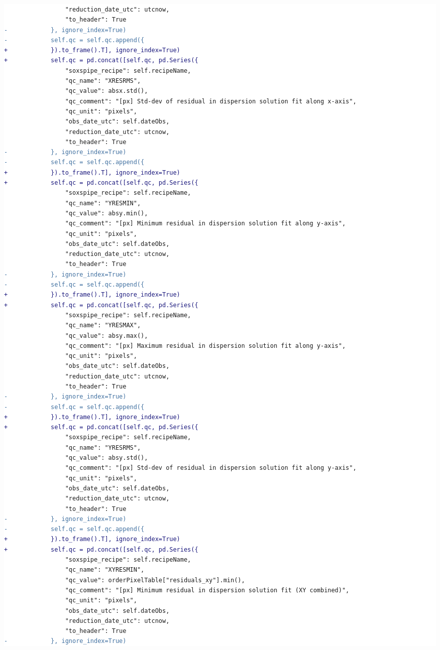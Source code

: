 ```diff
                 "reduction_date_utc": utcnow,
                 "to_header": True
-            }, ignore_index=True)
-            self.qc = self.qc.append({
+            }).to_frame().T], ignore_index=True)
+            self.qc = pd.concat([self.qc, pd.Series({
                 "soxspipe_recipe": self.recipeName,
                 "qc_name": "XRESRMS",
                 "qc_value": absx.std(),
                 "qc_comment": "[px] Std-dev of residual in dispersion solution fit along x-axis",
                 "qc_unit": "pixels",
                 "obs_date_utc": self.dateObs,
                 "reduction_date_utc": utcnow,
                 "to_header": True
-            }, ignore_index=True)
-            self.qc = self.qc.append({
+            }).to_frame().T], ignore_index=True)
+            self.qc = pd.concat([self.qc, pd.Series({
                 "soxspipe_recipe": self.recipeName,
                 "qc_name": "YRESMIN",
                 "qc_value": absy.min(),
                 "qc_comment": "[px] Minimum residual in dispersion solution fit along y-axis",
                 "qc_unit": "pixels",
                 "obs_date_utc": self.dateObs,
                 "reduction_date_utc": utcnow,
                 "to_header": True
-            }, ignore_index=True)
-            self.qc = self.qc.append({
+            }).to_frame().T], ignore_index=True)
+            self.qc = pd.concat([self.qc, pd.Series({
                 "soxspipe_recipe": self.recipeName,
                 "qc_name": "YRESMAX",
                 "qc_value": absy.max(),
                 "qc_comment": "[px] Maximum residual in dispersion solution fit along y-axis",
                 "qc_unit": "pixels",
                 "obs_date_utc": self.dateObs,
                 "reduction_date_utc": utcnow,
                 "to_header": True
-            }, ignore_index=True)
-            self.qc = self.qc.append({
+            }).to_frame().T], ignore_index=True)
+            self.qc = pd.concat([self.qc, pd.Series({
                 "soxspipe_recipe": self.recipeName,
                 "qc_name": "YRESRMS",
                 "qc_value": absy.std(),
                 "qc_comment": "[px] Std-dev of residual in dispersion solution fit along y-axis",
                 "qc_unit": "pixels",
                 "obs_date_utc": self.dateObs,
                 "reduction_date_utc": utcnow,
                 "to_header": True
-            }, ignore_index=True)
-            self.qc = self.qc.append({
+            }).to_frame().T], ignore_index=True)
+            self.qc = pd.concat([self.qc, pd.Series({
                 "soxspipe_recipe": self.recipeName,
                 "qc_name": "XYRESMIN",
                 "qc_value": orderPixelTable["residuals_xy"].min(),
                 "qc_comment": "[px] Minimum residual in dispersion solution fit (XY combined)",
                 "qc_unit": "pixels",
                 "obs_date_utc": self.dateObs,
                 "reduction_date_utc": utcnow,
                 "to_header": True
-            }, ignore_index=True)
```